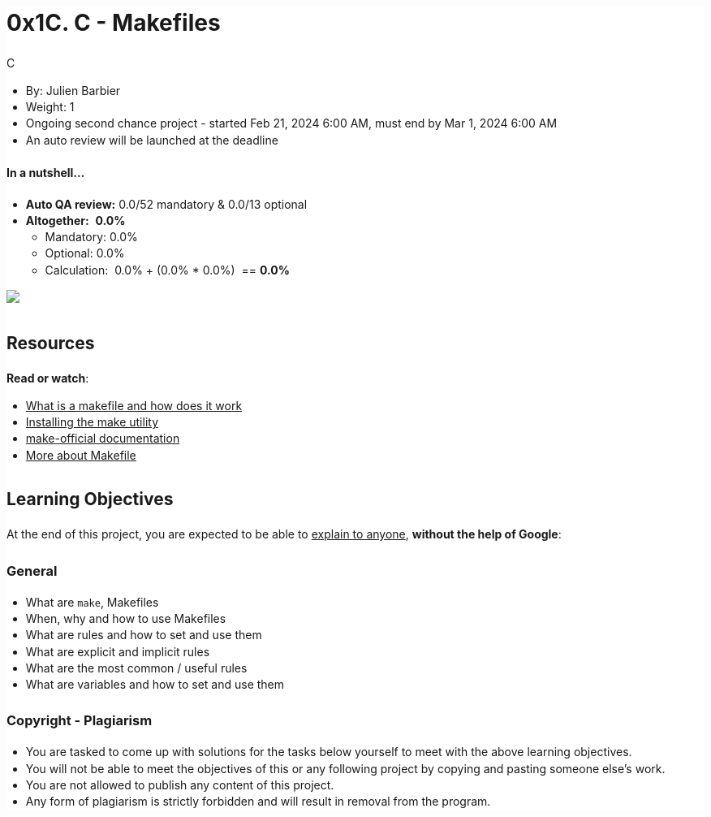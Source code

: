 0x1C. C - Makefiles
===================

C

*   By: Julien Barbier
*   Weight: 1
*   Ongoing second chance project - started Feb 21, 2024 6:00 AM, must end by Mar 1, 2024 6:00 AM
*   An auto review will be launched at the deadline

#### In a nutshell…

*   **Auto QA review:** 0.0/52 mandatory & 0.0/13 optional
*   **Altogether:**  **0.0%**
    *   Mandatory: 0.0%
    *   Optional: 0.0%
    *   Calculation:  0.0% + (0.0% \* 0.0%)  == **0.0%**

![](https://s3.amazonaws.com/intranet-projects-files/holbertonschool-low_level_programming/273/giphy-2.gif)

  

Resources
---------

**Read or watch**:

*   [What is a makefile and how does it work](/rltoken/pWZA00v30Bk4bNIv9atGeg "What is a makefile and how does it work")
*   [Installing the make utility](/rltoken/1AUviCUw3TrznESzWbrKAQ "Installing the make utility")
*   [make-official documentation](/rltoken/vQFeXLq1izNua2z2dVl5Yg "make-official documentation")
*   [More about Makefile](/rltoken/moIpBFMN3sJcVMNn5VIFlA "More about Makefile")

Learning Objectives
-------------------

At the end of this project, you are expected to be able to [explain to anyone](/rltoken/u_RzOFqA4lSt5AdGRAfQ_w "explain to anyone"), **without the help of Google**:

### General

*   What are `make`, Makefiles
*   When, why and how to use Makefiles
*   What are rules and how to set and use them
*   What are explicit and implicit rules
*   What are the most common / useful rules
*   What are variables and how to set and use them

### Copyright - Plagiarism

*   You are tasked to come up with solutions for the tasks below yourself to meet with the above learning objectives.
*   You will not be able to meet the objectives of this or any following project by copying and pasting someone else’s work.
*   You are not allowed to publish any content of this project.
*   Any form of plagiarism is strictly forbidden and will result in removal from the program.
